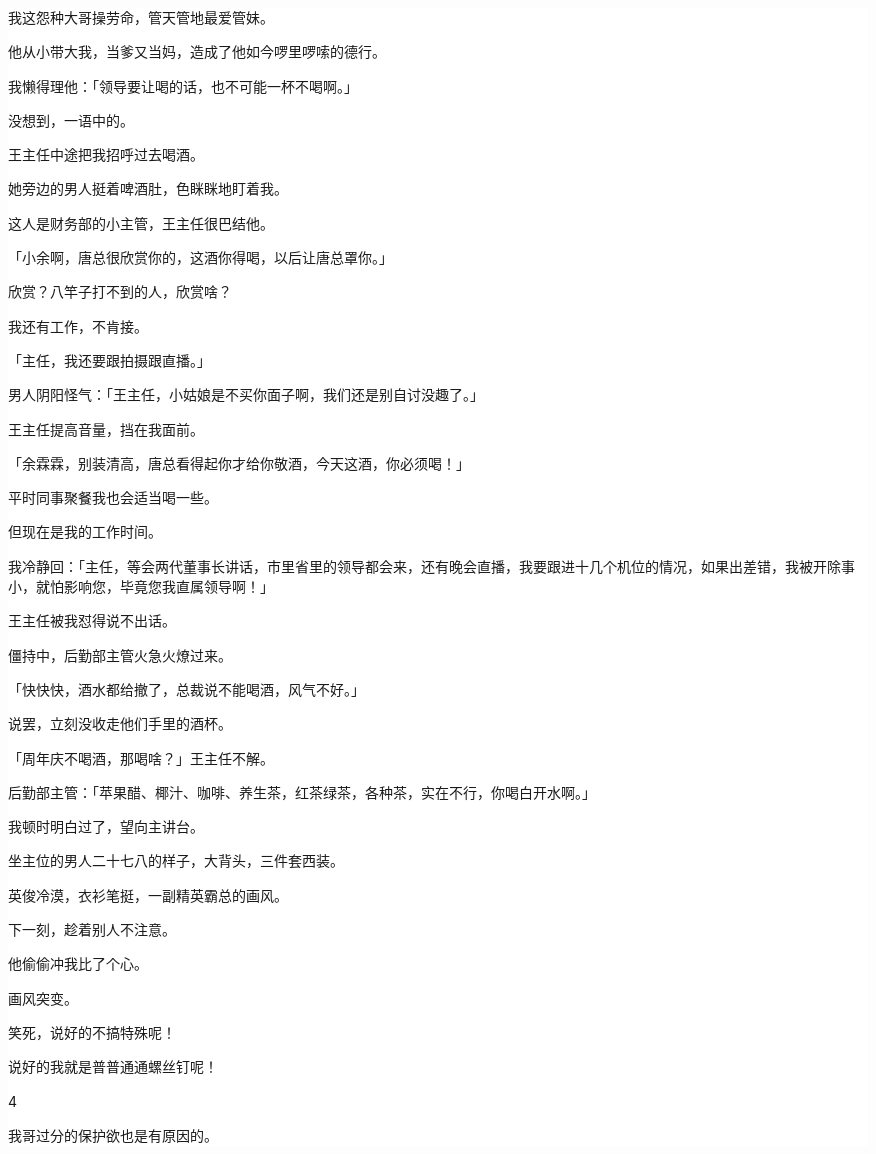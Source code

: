 我这怨种大哥操劳命，管天管地最爱管妹。

他从小带大我，当爹又当妈，造成了他如今啰里啰嗦的德行。

我懒得理他：「领导要让喝的话，也不可能一杯不喝啊。」

没想到，一语中的。

王主任中途把我招呼过去喝酒。

她旁边的男人挺着啤酒肚，色眯眯地盯着我。

这人是财务部的小主管，王主任很巴结他。

「小余啊，唐总很欣赏你的，这酒你得喝，以后让唐总罩你。」

欣赏？八竿子打不到的人，欣赏啥？

我还有工作，不肯接。

「主任，我还要跟拍摄跟直播。」

男人阴阳怪气：「王主任，小姑娘是不买你面子啊，我们还是别自讨没趣了。」

王主任提高音量，挡在我面前。

「余霖霖，别装清高，唐总看得起你才给你敬酒，今天这酒，你必须喝！」

平时同事聚餐我也会适当喝一些。

但现在是我的工作时间。

我冷静回：「主任，等会两代董事长讲话，市里省里的领导都会来，还有晚会直播，我要跟进十几个机位的情况，如果出差错，我被开除事小，就怕影响您，毕竟您我直属领导啊！」

王主任被我怼得说不出话。

僵持中，后勤部主管火急火燎过来。

「快快快，酒水都给撤了，总裁说不能喝酒，风气不好。」

说罢，立刻没收走他们手里的酒杯。

「周年庆不喝酒，那喝啥？」王主任不解。

后勤部主管：「苹果醋、椰汁、咖啡、养生茶，红茶绿茶，各种茶，实在不行，你喝白开水啊。」

我顿时明白过了，望向主讲台。

坐主位的男人二十七八的样子，大背头，三件套西装。

英俊冷漠，衣衫笔挺，一副精英霸总的画风。

下一刻，趁着别人不注意。

他偷偷冲我比了个心。

画风突变。

笑死，说好的不搞特殊呢！

说好的我就是普普通通螺丝钉呢！

4

我哥过分的保护欲也是有原因的。

